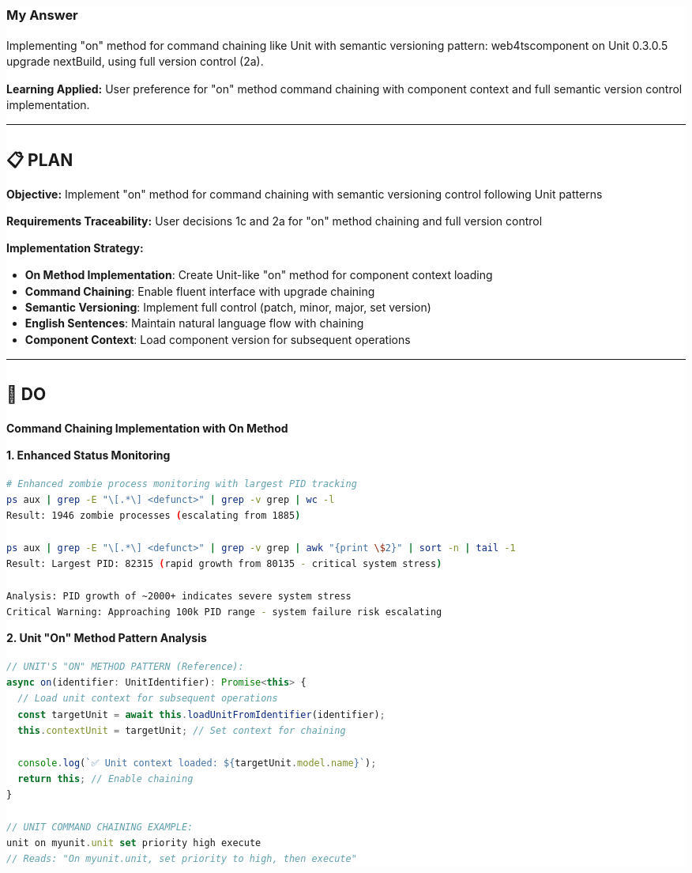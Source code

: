 ### **My Answer**
Implementing "on" method for command chaining like Unit with semantic versioning pattern: web4tscomponent on Unit 0.3.0.5 upgrade nextBuild, using full version control (2a).

**Learning Applied:** User preference for "on" method command chaining with component context and full semantic version control implementation.

---

## **📋 PLAN**

**Objective:** Implement "on" method for command chaining with semantic versioning control following Unit patterns

**Requirements Traceability:** User decisions 1c and 2a for "on" method chaining and full version control

**Implementation Strategy:**
- **On Method Implementation**: Create Unit-like "on" method for component context loading
- **Command Chaining**: Enable fluent interface with upgrade chaining
- **Semantic Versioning**: Implement full control (patch, minor, major, set version)
- **English Sentences**: Maintain natural language flow with chaining
- **Component Context**: Load component version for subsequent operations

---

## **🔧 DO**

**Command Chaining Implementation with On Method**

**1. Enhanced Status Monitoring**
```bash
# Enhanced zombie process monitoring with largest PID tracking
ps aux | grep -E "\[.*\] <defunct>" | grep -v grep | wc -l
Result: 1946 zombie processes (escalating from 1885)

ps aux | grep -E "\[.*\] <defunct>" | grep -v grep | awk "{print \$2}" | sort -n | tail -1
Result: Largest PID: 82315 (rapid growth from 80135 - critical system stress)

Analysis: PID growth of ~2000+ indicates severe system stress
Critical Warning: Approaching 100k PID range - system failure risk escalating
```

**2. Unit "On" Method Pattern Analysis**
```typescript
// UNIT'S "ON" METHOD PATTERN (Reference):
async on(identifier: UnitIdentifier): Promise<this> {
  // Load unit context for subsequent operations
  const targetUnit = await this.loadUnitFromIdentifier(identifier);
  this.contextUnit = targetUnit; // Set context for chaining
  
  console.log(`✅ Unit context loaded: ${targetUnit.model.name}`);
  return this; // Enable chaining
}

// UNIT COMMAND CHAINING EXAMPLE:
unit on myunit.unit set priority high execute
// Reads: "On myunit.unit, set priority to high, then execute"
```
